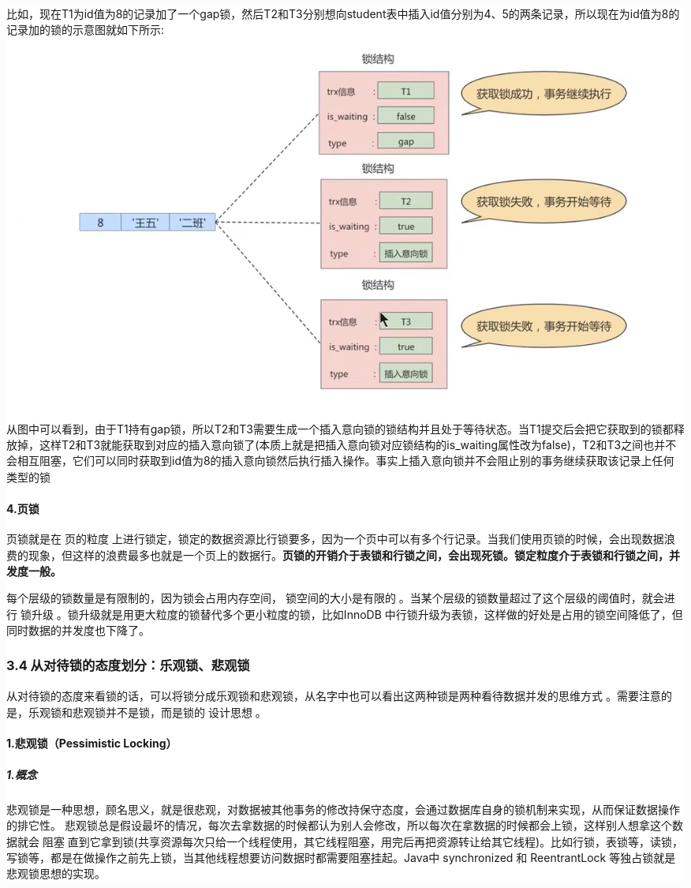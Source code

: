 比如，现在T1为id值为8的记录加了一个gap锁，然后T2和T3分别想向student表中插入id值分别为4、5的两条记录，所以现在为id值为8的记录加的锁的示意图就如下所示:

![image-20241207160923611](MySQL%E9%94%81.assets/image-20241207160923611.png)

从图中可以看到，由于T1持有gap锁，所以T2和T3需要生成一个插入意向锁的锁结构并且处于等待状态。当T1提交后会把它获取到的锁都释放掉，这样T2和T3就能获取到对应的插入意向锁了(本质上就是把插入意向锁对应锁结构的is_waiting属性改为false)，T2和T3之间也并不会相互阻塞，它们可以同时获取到id值为8的插入意向锁然后执行插入操作。事实上插入意向锁并不会阻止别的事务继续获取该记录上任何类型的锁



#### 4.页锁

页锁就是在 页的粒度 上进行锁定，锁定的数据资源比行锁要多，因为一个页中可以有多个行记录。当我们使用页锁的时候，会出现数据浪费的现象，但这样的浪费最多也就是一个页上的数据行。**页锁的开销介于表锁和行锁之间，会出现死锁。锁定粒度介于表锁和行锁之间，并发度一般。**

每个层级的锁数量是有限制的，因为锁会占用内存空间， 锁空间的大小是有限的 。当某个层级的锁数量超过了这个层级的阈值时，就会进行 锁升级 。锁升级就是用更大粒度的锁替代多个更小粒度的锁，比如InnoDB 中行锁升级为表锁，这样做的好处是占用的锁空间降低了，但同时数据的并发度也下降了。



### 3.4 从对待锁的态度划分：乐观锁、悲观锁

从对待锁的态度来看锁的话，可以将锁分成乐观锁和悲观锁，从名字中也可以看出这两种锁是两种看待数据并发的思维方式 。需要注意的是，乐观锁和悲观锁并不是锁，而是锁的 设计思想 。

#### 1.悲观锁（Pessimistic Locking）

##### 1.概念

悲观锁是一种思想，顾名思义，就是很悲观，对数据被其他事务的修改持保守态度，会通过数据库自身的锁机制来实现，从而保证数据操作的排它性。
悲观锁总是假设最坏的情况，每次去拿数据的时候都认为别人会修改，所以每次在拿数据的时候都会上锁，这样别人想拿这个数据就会 阻塞 直到它拿到锁(共享资源每次只给一个线程使用，其它线程阻塞，用完后再把资源转让给其它线程)。比如行锁，表锁等，读锁，写锁等，都是在做操作之前先上锁，当其他线程想要访问数据时都需要阻塞挂起。Java中 synchronized 和 ReentrantLock 等独占锁就是悲观锁思想的实现。
